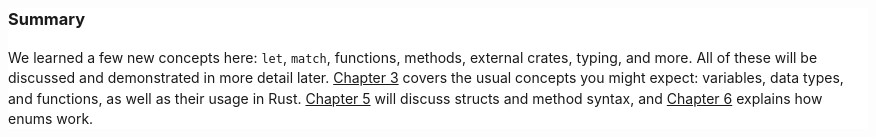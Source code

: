 ### Summary

We learned a few new concepts here: `let`, `match`, functions, methods, external
crates, typing, and more. All of these will be discussed and demonstrated in
more detail later. [Chapter 3](../ch3) covers the usual concepts you might
expect: variables, data types, and functions, as well as their usage in Rust.
[Chapter 5](../ch5) will discuss structs and method syntax, and [Chapter
6](../ch6) explains how enums work.
